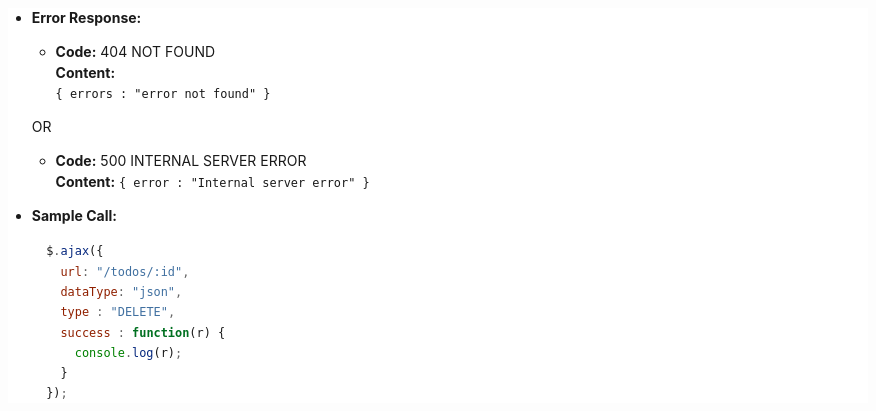 * **Error Response:**

  * **Code:** 404 NOT FOUND <br />
    **Content:** <br /> 
    `{ errors : "error not found" }`

  OR

  * **Code:** 500 INTERNAL SERVER ERROR <br />
    **Content:** `{ error : "Internal server error" }`

* **Sample Call:**

  ```javascript
    $.ajax({
      url: "/todos/:id",
      dataType: "json",
      type : "DELETE",
      success : function(r) {
        console.log(r);
      }
    });
  ```